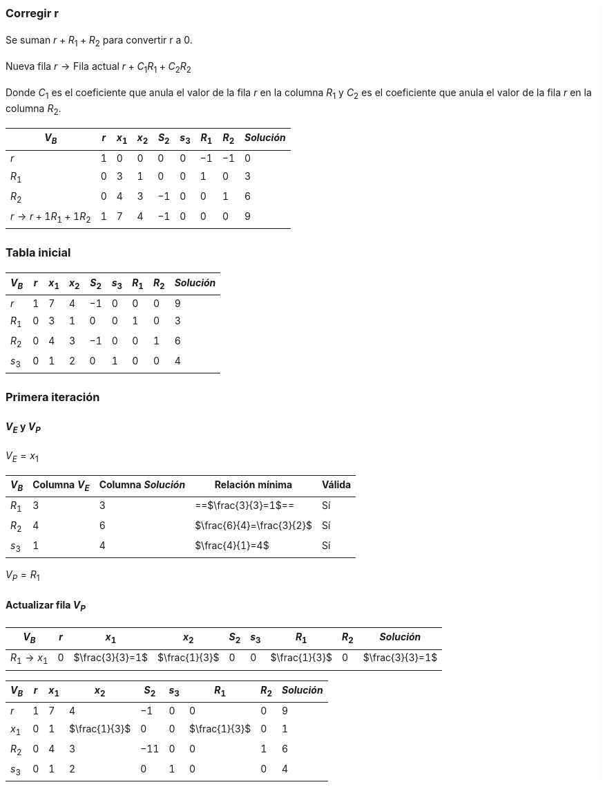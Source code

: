 ### Corregir r
Se suman $r+R_1+R_2$ para convertir r a 0.

$\textrm{Nueva fila }r \to \text{Fila actual }r+C_1R_1+C_2R_2$

Donde $C_1$ es el coeficiente que anula el valor de la fila $r$ en la columna $R_1$ 
y $C_2$ es el coeficiente que anula el valor de la fila $r$ en la columna $R_2$.

| $V_B$               | $r$ | $x_1$ | $x_2$ | $S_2$ | $s_3$ | $R_1$ | $R_2$ | $Solución$ |
| ------------------- | --- | ----- | ----- | ----- | ----- | ----- | ----- | ---------- |
| $r$                 | $1$ | $0$   | $0$   | $0$   | $0$   | $-1$  | $-1$  | $0$        |
| $R_1$               | $0$ | $3$   | $1$   | $0$   | $0$   | $1$   | $0$   | $3$        |
| $R_2$               | $0$ | $4$   | $3$   | $-1$  | $0$   | $0$   | $1$   | $6$        |
| $r \to r+1R_1+1R_2$ | $1$ | $7$   | $4$   | $-1$  | $0$   | $0$   | $0$   | $9$        |

### Tabla inicial

| $V_B$ | $r$ | $x_1$ | $x_2$ | $S_2$ | $s_3$ | $R_1$ | $R_2$ | $Solución$ |
| ----- | --- | ----- | ----- | ----- | ----- | ----- | ----- | ---------- |
| $r$   | $1$ | $7$   | $4$   | $-1$  | $0$   | $0$   | $0$   | $9$        |
| $R_1$ | $0$ | $3$   | $1$   | $0$   | $0$   | $1$   | $0$   | $3$        |
| $R_2$ | $0$ | $4$   | $3$   | $-1$  | $0$   | $0$   | $1$   | $6$        |
| $s_3$ | $0$ | $1$   | $2$   | $0$   | $1$   | $0$   | $0$   | $4$        |

### Primera iteración

#### $V_E$ y $V_P$

$V_E=x_1$

| $V_B$ | Columna $V_E$ | Columna $Solución$ | Relación mínima           | Válida |
| ----- | ------------- | ------------------ | ------------------------- | ------ |
| $R_1$ | $3$           | $3$                | ==$\frac{3}{3}=1$==       | Sí     |
| $R_2$ | $4$           | $6$                | $\frac{6}{4}=\frac{3}{2}$ | Sí     |
| $s_3$ | $1$           | $4$                | $\frac{4}{1}=4$           | Sí     |

$V_P = R_1$

#### Actualizar fila $V_P$

| $V_B$         | $r$ | $x_1$           | $x_2$         | $S_2$ | $s_3$ | $R_1$         | $R_2$ | $Solución$      |
| ------------- | --- | --------------- | ------------- | ----- | ----- | ------------- | ----- | --------------- |
| $R_1 \to x_1$ | $0$ | $\frac{3}{3}=1$ | $\frac{1}{3}$ | $0$   | $0$   | $\frac{1}{3}$ | $0$   | $\frac{3}{3}=1$ |

| $V_B$ | $r$ | $x_1$ | $x_2$         | $S_2$ | $s_3$ | $R_1$         | $R_2$ | $Solución$ |
| ----- | --- | ----- | ------------- | ----- | ----- | ------------- | ----- | ---------- |
| $r$   | $1$ | $7$   | $4$           | $-1$  | $0$   | $0$           | $0$   | $9$        |
| $x_1$ | $0$ | $1$   | $\frac{1}{3}$ | $0$   | $0$   | $\frac{1}{3}$ | $0$   | $1$        |
| $R_2$ | $0$ | $4$   | $3$           | $-11$ | $0$   | $0$           | $1$   | $6$        |
| $s_3$ | $0$ | $1$   | $2$           | $0$   | $1$   | $0$           | $0$   | $4$        |
